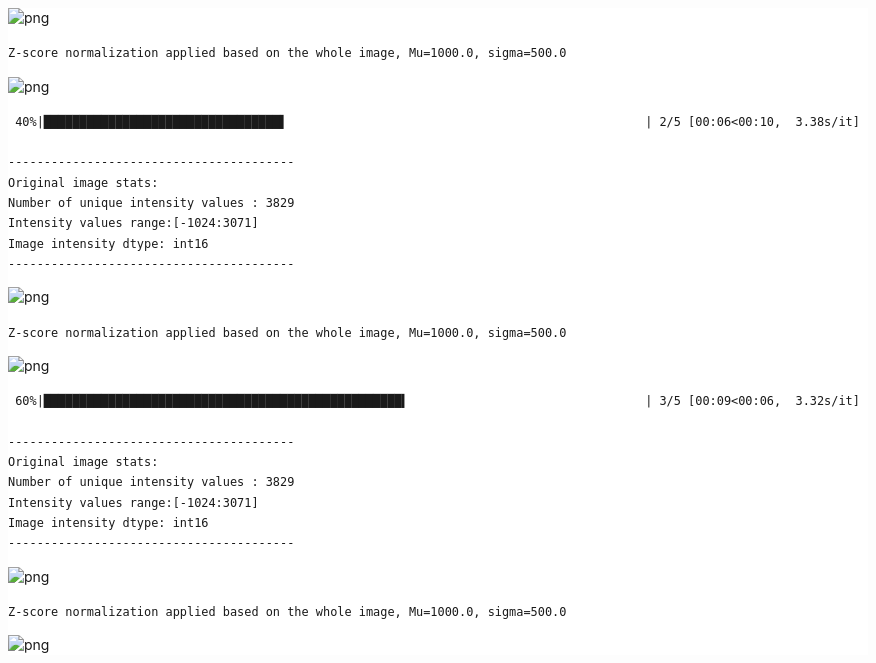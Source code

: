 
    
![png](output_42_7.png)
    


    Z-score normalization applied based on the whole image, Mu=1000.0, sigma=500.0
    


    
![png](output_42_9.png)
    


     40%|█████████████████████████████████▌                                                  | 2/5 [00:06<00:10,  3.38s/it]

    ----------------------------------------
    Original image stats:
    Number of unique intensity values : 3829
    Intensity values range:[-1024:3071]
    Image intensity dtype: int16
    ----------------------------------------
    


    
![png](output_42_12.png)
    


    Z-score normalization applied based on the whole image, Mu=1000.0, sigma=500.0
    


    
![png](output_42_14.png)
    


     60%|██████████████████████████████████████████████████▍                                 | 3/5 [00:09<00:06,  3.32s/it]

    ----------------------------------------
    Original image stats:
    Number of unique intensity values : 3829
    Intensity values range:[-1024:3071]
    Image intensity dtype: int16
    ----------------------------------------
    


    
![png](output_42_17.png)
    


    Z-score normalization applied based on the whole image, Mu=1000.0, sigma=500.0
    


    
![png](output_42_19.png)
    